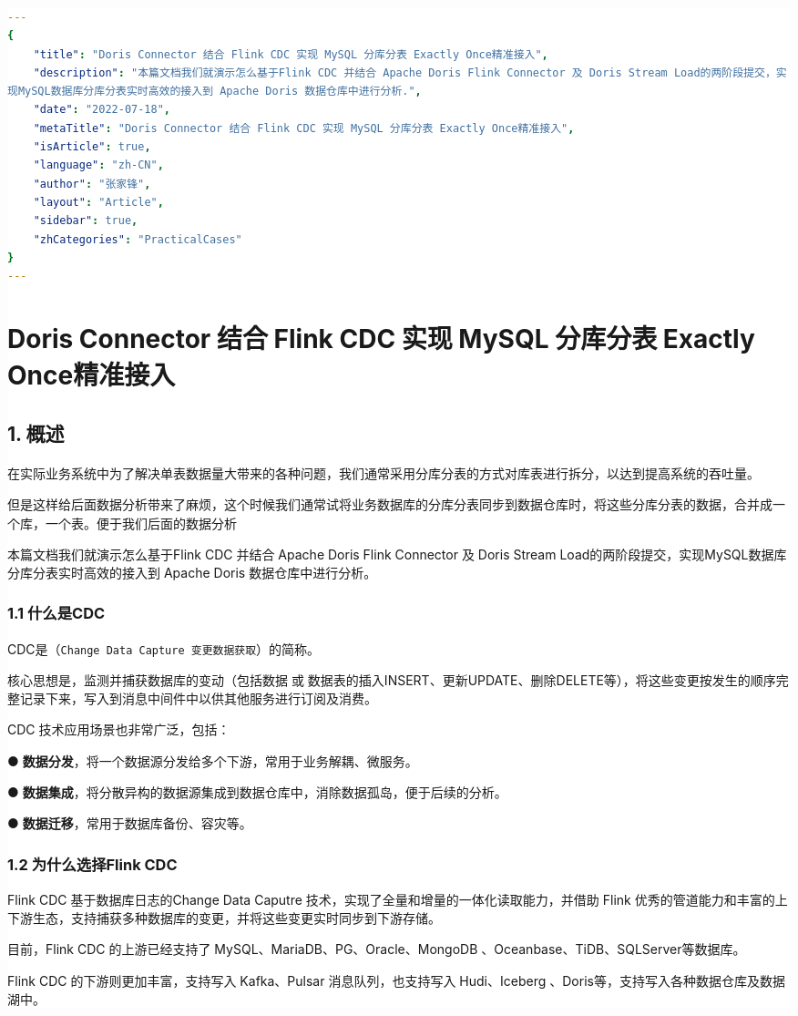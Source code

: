 ```yaml
---
{
    "title": "Doris Connector 结合 Flink CDC 实现 MySQL 分库分表 Exactly Once精准接入",
    "description": "本篇文档我们就演示怎么基于Flink CDC 并结合 Apache Doris Flink Connector 及 Doris Stream Load的两阶段提交，实现MySQL数据库分库分表实时高效的接入到 Apache Doris 数据仓库中进行分析.",
    "date": "2022-07-18",
    "metaTitle": "Doris Connector 结合 Flink CDC 实现 MySQL 分库分表 Exactly Once精准接入",
    "isArticle": true,
    "language": "zh-CN",
    "author": "张家锋",
    "layout": "Article",
    "sidebar": true,
    "zhCategories": "PracticalCases"
}
---
```




# Doris Connector 结合 Flink CDC 实现 MySQL 分库分表 Exactly Once精准接入

## 1. 概述

在实际业务系统中为了解决单表数据量大带来的各种问题，我们通常采用分库分表的方式对库表进行拆分，以达到提高系统的吞吐量。 

但是这样给后面数据分析带来了麻烦，这个时候我们通常试将业务数据库的分库分表同步到数据仓库时，将这些分库分表的数据，合并成一个库，一个表。便于我们后面的数据分析

本篇文档我们就演示怎么基于Flink CDC 并结合 Apache Doris Flink Connector 及 Doris Stream Load的两阶段提交，实现MySQL数据库分库分表实时高效的接入到 Apache Doris 数据仓库中进行分析。

### 1.1 什么是CDC

CDC是（`Change Data Capture 变更数据获取`）的简称。

核心思想是，监测并捕获数据库的变动（包括数据 或 数据表的插入INSERT、更新UPDATE、删除DELETE等），将这些变更按发生的顺序完整记录下来，写入到消息中间件中以供其他服务进行订阅及消费。

CDC 技术应用场景也非常广泛，包括：

●   **数据分发**，将一个数据源分发给多个下游，常用于业务解耦、微服务。

●   **数据集成**，将分散异构的数据源集成到数据仓库中，消除数据孤岛，便于后续的分析。

●   **数据迁移**，常用于数据库备份、容灾等。

### 1.2 为什么选择Flink CDC

Flink CDC 基于数据库日志的Change Data Caputre 技术，实现了全量和增量的一体化读取能力，并借助 Flink 优秀的管道能力和丰富的上下游生态，支持捕获多种数据库的变更，并将这些变更实时同步到下游存储。

目前，Flink CDC 的上游已经支持了 MySQL、MariaDB、PG、Oracle、MongoDB 、Oceanbase、TiDB、SQLServer等数据库。

Flink CDC 的下游则更加丰富，支持写入 Kafka、Pulsar 消息队列，也支持写入 Hudi、Iceberg 、Doris等，支持写入各种数据仓库及数据湖中。
